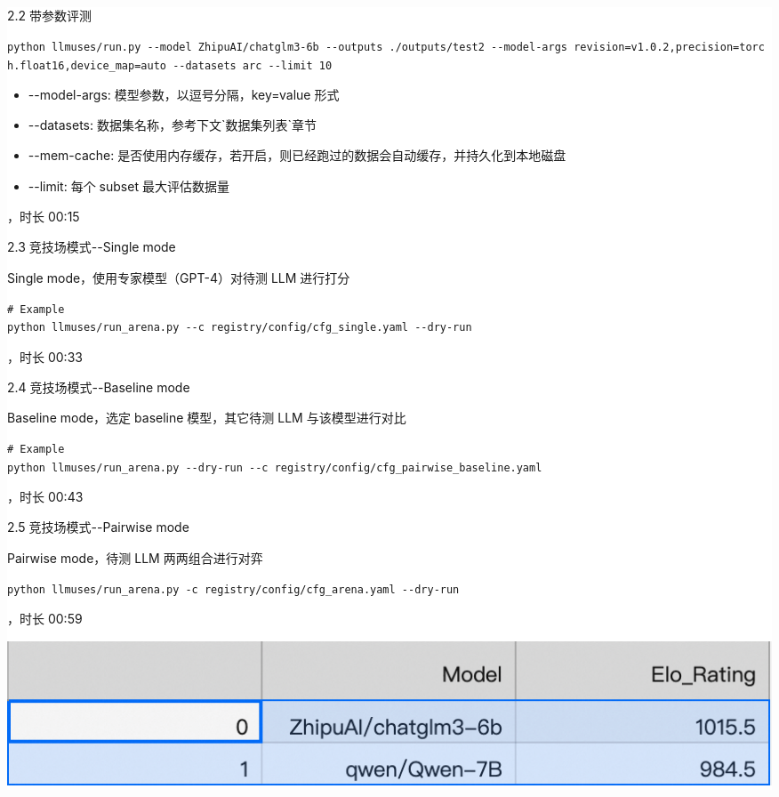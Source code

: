   

2.2 带参数评测

```plain
python llmuses/run.py --model ZhipuAI/chatglm3-6b --outputs ./outputs/test2 --model-args revision=v1.0.2,precision=torch.float16,device_map=auto --datasets arc --limit 10
```

-   \--model-args: 模型参数，以逗号分隔，key=value 形式
    
-   \--datasets: 数据集名称，参考下文\`数据集列表\`章节
    
-   \--mem-cache: 是否使用内存缓存，若开启，则已经跑过的数据会自动缓存，并持久化到本地磁盘
    
-   \--limit: 每个 subset 最大评估数据量
    

，时长 00:15

  

2.3 竞技场模式--Single mode

Single mode，使用专家模型（GPT-4）对待测 LLM 进行打分

```plain
# Example
python llmuses/run_arena.py --c registry/config/cfg_single.yaml --dry-run
```

，时长 00:33

  

2.4 竞技场模式--Baseline mode

Baseline mode，选定 baseline 模型，其它待测 LLM 与该模型进行对比

```plain
# Example
python llmuses/run_arena.py --dry-run --c registry/config/cfg_pairwise_baseline.yaml
```

，时长 00:43

  

2.5 竞技场模式--Pairwise mode

Pairwise mode，待测 LLM 两两组合进行对弈

```plain
python llmuses/run_arena.py -c registry/config/cfg_arena.yaml --dry-run
```

，时长 00:59

![图片](assets/1709196845-26454a2c5b87245ada5e924ef2a77742.png)
